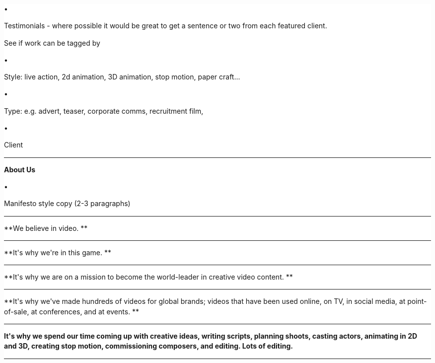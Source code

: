 •

Testimonials - where possible it would be
great to get a sentence or two from each featured client. 

See if work can be
tagged by

•

Style: live action, 2d animation, 3D
animation, stop motion, paper craft...

•

Type: e.g. advert, teaser, corporate comms,
recruitment film, 

•

Client

****

**About Us**

•

Manifesto style copy (2-3 paragraphs)

****

**We believe in video. **

****

**It's why
we're in this game. **

****

**It's why we
are on a mission to become the world-leader in creative video content. **

****

**It's why
we've made hundreds of videos for global brands; videos that have been used
online, on TV, in social media, at point-of-sale, at conferences, and at events.
**

****

**It's why we
spend our time coming up with creative ideas, writing scripts, planning shoots,
casting actors, animating in 2D and 3D, creating stop motion, commissioning
composers, and editing. Lots of editing.**

****
